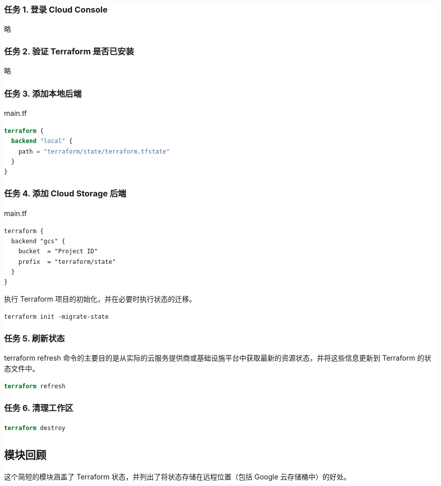 ### 任务 1. 登录 Cloud Console
略

### 任务 2. 验证 Terraform 是否已安装
略

### 任务 3. 添加本地后端
main.tf
```terraform
terraform {
  backend "local" {
    path = "terraform/state/terraform.tfstate"
  }
}
```
### 任务 4. 添加 Cloud Storage 后端
main.tf
```teffaform
terraform {
  backend "gcs" {
    bucket  = "Project ID"
    prefix  = "terraform/state"
  }
}
```

执行 Terraform 项目的初始化，并在必要时执行状态的迁移。
```terrafform
terraform init -migrate-state
```

### 任务 5. 刷新状态
terraform refresh 命令的主要目的是从实际的云服务提供商或基础设施平台中获取最新的资源状态，并将这些信息更新到 Terraform 的状态文件中。
```terraform
terraform refresh
```

### 任务 6. 清理工作区
```terraform
terraform destroy
```

## 模块回顾
这个简短的模块涵盖了 Terraform 状态，并列出了将状态存储在远程位置（包括 Google 云存储桶中）的好处。  
